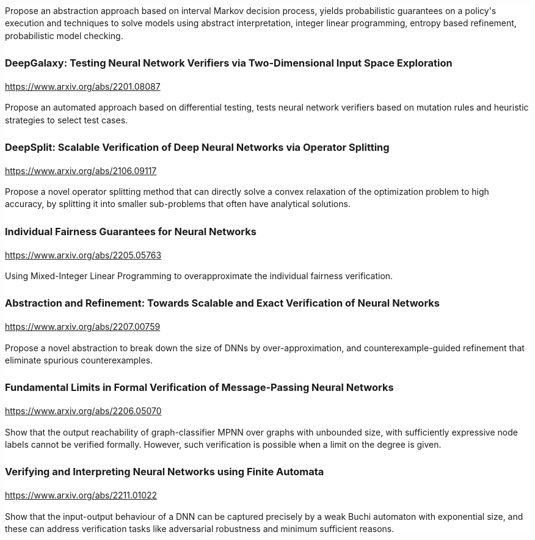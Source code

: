 Propose an abstraction approach based on interval Markov decision process, yields probabilistic guarantees on a policy's execution and techniques to solve models using abstract interpretation, integer linear programming, entropy based refinement, probabilistic model checking.

### DeepGalaxy: Testing Neural Network Verifiers via Two-Dimensional Input Space Exploration

<https://www.arxiv.org/abs/2201.08087>

Propose an automated approach based on differential testing, tests neural network verifiers based on mutation rules and heuristic strategies to select test cases.

### DeepSplit: Scalable Verification of Deep Neural Networks via Operator Splitting

<https://www.arxiv.org/abs/2106.09117>

Propose a novel operator splitting method that can directly solve a convex relaxation of the optimization problem to high accuracy, by splitting it into smaller sub-problems that often have analytical solutions.

### Individual Fairness Guarantees for Neural Networks

<https://www.arxiv.org/abs/2205.05763>

Using Mixed-Integer Linear Programming to overapproximate the individual fairness verification.

### Abstraction and Refinement: Towards Scalable and Exact Verification of Neural Networks

<https://www.arxiv.org/abs/2207.00759>

Propose a novel abstraction to break down the size of DNNs by over-approximation, and counterexample-guided refinement that eliminate spurious counterexamples.

### Fundamental Limits in Formal Verification of Message-Passing Neural Networks

<https://www.arxiv.org/abs/2206.05070>

Show that the output reachability of graph-classifier MPNN over graphs with unbounded size, with sufficiently expressive node labels cannot be verified formally. However, such verification is possible when a limit on the degree is given.

### Verifying and Interpreting Neural Networks using Finite Automata

<https://www.arxiv.org/abs/2211.01022>

Show that the input-output behaviour of a DNN can be captured precisely by a weak Buchi automaton with exponential size, and these can address verification tasks like adversarial robustness and minimum sufficient reasons.